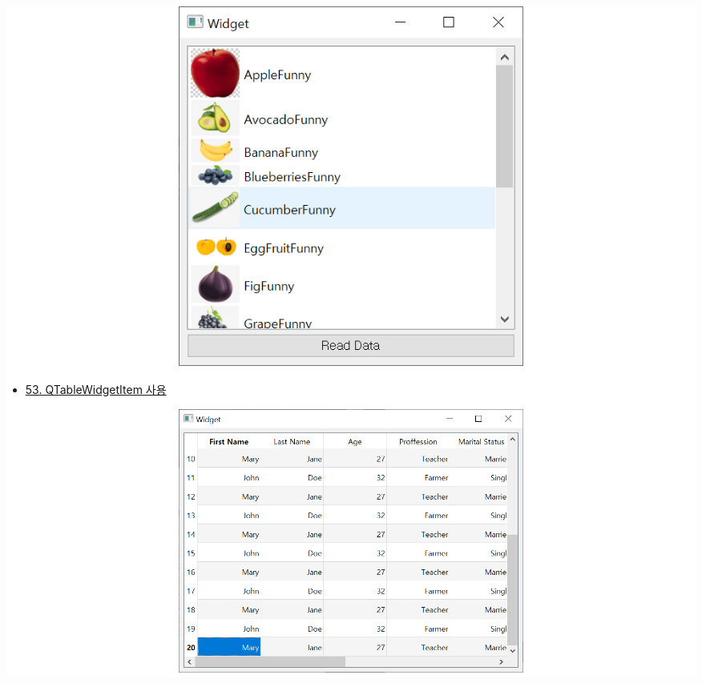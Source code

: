 <center><img src="/file/image/qt-gdi-s6-52-image-1.png" width="50%" height="50%"></center>

* [53. QTableWidgetItem 사용](https://8bitscoding.github.io/Qt-GDI-S6-53/)

<center><img src="/file/image/qt-gdi-s6-53-image-1.png" width="50%" height="50%"></center>
